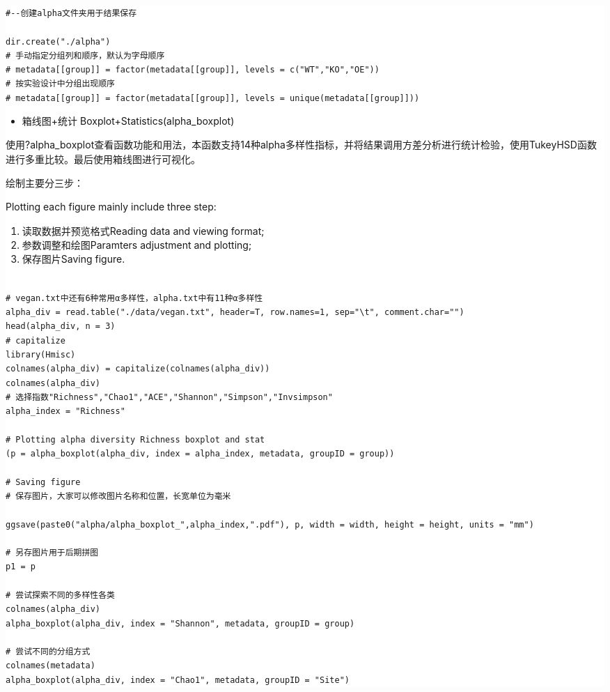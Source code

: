 ```{R}
#--创建alpha文件夹用于结果保存

dir.create("./alpha")
# 手动指定分组列和顺序，默认为字母顺序
# metadata[[group]] = factor(metadata[[group]], levels = c("WT","KO","OE"))
# 按实验设计中分组出现顺序
# metadata[[group]] = factor(metadata[[group]], levels = unique(metadata[[group]]))

```

- 箱线图+统计 Boxplot+Statistics(alpha_boxplot)

使用?alpha_boxplot查看函数功能和用法，本函数支持14种alpha多样性指标，并将结果调用方差分析进行统计检验，使用TukeyHSD函数进行多重比较。最后使用箱线图进行可视化。

绘制主要分三步：

Plotting each figure mainly include three step:

1. 读取数据并预览格式Reading data and viewing format;
2. 参数调整和绘图Paramters adjustment and plotting;
3. 保存图片Saving figure.

```{r}

# vegan.txt中还有6种常用α多样性，alpha.txt中有11种α多样性
alpha_div = read.table("./data/vegan.txt", header=T, row.names=1, sep="\t", comment.char="")
head(alpha_div, n = 3)
# capitalize
library(Hmisc)
colnames(alpha_div) = capitalize(colnames(alpha_div))
colnames(alpha_div)
# 选择指数"Richness","Chao1","ACE","Shannon","Simpson","Invsimpson"  
alpha_index = "Richness"

# Plotting alpha diversity Richness boxplot and stat
(p = alpha_boxplot(alpha_div, index = alpha_index, metadata, groupID = group))

# Saving figure
# 保存图片，大家可以修改图片名称和位置，长宽单位为毫米

ggsave(paste0("alpha/alpha_boxplot_",alpha_index,".pdf"), p, width = width, height = height, units = "mm")

# 另存图片用于后期拼图
p1 = p

# 尝试探索不同的多样性各类
colnames(alpha_div)
alpha_boxplot(alpha_div, index = "Shannon", metadata, groupID = group)

# 尝试不同的分组方式
colnames(metadata)
alpha_boxplot(alpha_div, index = "Chao1", metadata, groupID = "Site")
```
